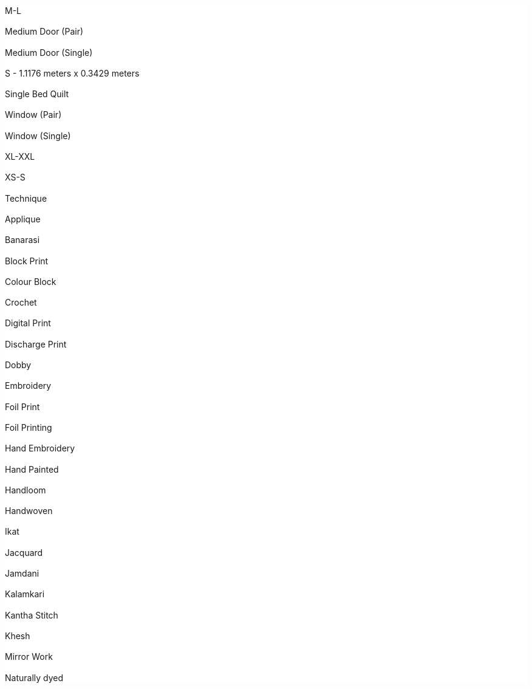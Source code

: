 M-L

Medium Door (Pair)

Medium Door (Single)

S - 1.1176 meters x 0.3429 meters

Single Bed Quilt

Window (Pair)

Window (Single)

XL-XXL

XS-S

Technique

Applique

Banarasi

Block Print

Colour Block

Crochet

Digital Print

Discharge Print

Dobby

Embroidery

Foil Print

Foil Printing

Hand Embroidery

Hand Painted

Handloom

Handwoven

Ikat

Jacquard

Jamdani

Kalamkari

Kantha Stitch

Khesh

Mirror Work

Naturally dyed
